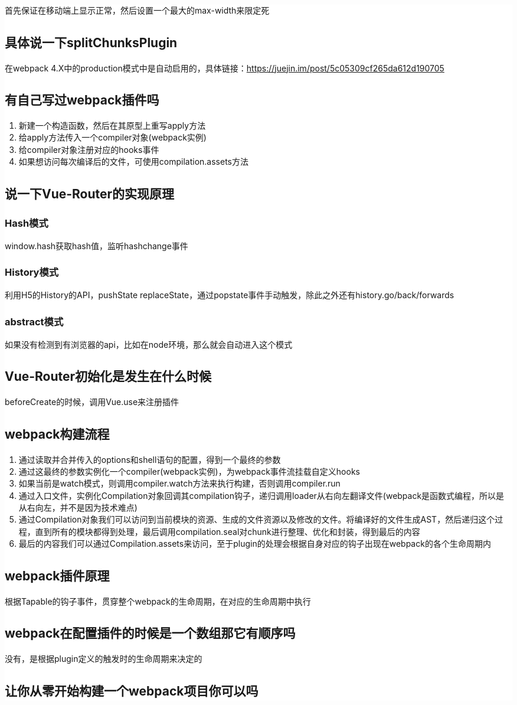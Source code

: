 首先保证在移动端上显示正常，然后设置一个最大的max-width来限定死

##  具体说一下splitChunksPlugin

在webpack 4.X中的production模式中是自动启用的，具体链接：https://juejin.im/post/5c05309cf265da612d190705

##  有自己写过webpack插件吗

1.  新建一个构造函数，然后在其原型上重写apply方法
2.  给apply方法传入一个compiler对象(webpack实例)
3.  给compiler对象注册对应的hooks事件
4.  如果想访问每次编译后的文件，可使用compilation.assets方法

##  说一下Vue-Router的实现原理

###  Hash模式

window.hash获取hash值，监听hashchange事件

###  History模式

利用H5的History的API，pushState replaceState，通过popstate事件手动触发，除此之外还有history.go/back/forwards

###  abstract模式

如果没有检测到有浏览器的api，比如在node环境，那么就会自动进入这个模式

##  Vue-Router初始化是发生在什么时候

beforeCreate的时候，调用Vue.use来注册插件

##  webpack构建流程

1.  通过读取并合并传入的options和shell语句的配置，得到一个最终的参数
2.  通过这最终的参数实例化一个compiler(webpack实例)，为webpack事件流挂载自定义hooks
3.  如果当前是watch模式，则调用compiler.watch方法来执行构建，否则调用compiler.run
4.  通过入口文件，实例化Compilation对象回调其compilation钩子，递归调用loader从右向左翻译文件(webpack是函数式编程，所以是从右向左，并不是因为技术难点)
5.  通过Compilation对象我们可以访问到当前模块的资源、生成的文件资源以及修改的文件。将编译好的文件生成AST，然后递归这个过程，直到所有的模块都得到处理，最后调用compilation.seal对chunk进行整理、优化和封装，得到最后的内容
6.  最后的内容我们可以通过Compilation.assets来访问，至于plugin的处理会根据自身对应的钩子出现在webpack的各个生命周期内

##  webpack插件原理

根据Tapable的钩子事件，贯穿整个webpack的生命周期，在对应的生命周期中执行

##  webpack在配置插件的时候是一个数组那它有顺序吗

没有，是根据plugin定义的触发时的生命周期来决定的

##  让你从零开始构建一个webpack项目你可以吗
